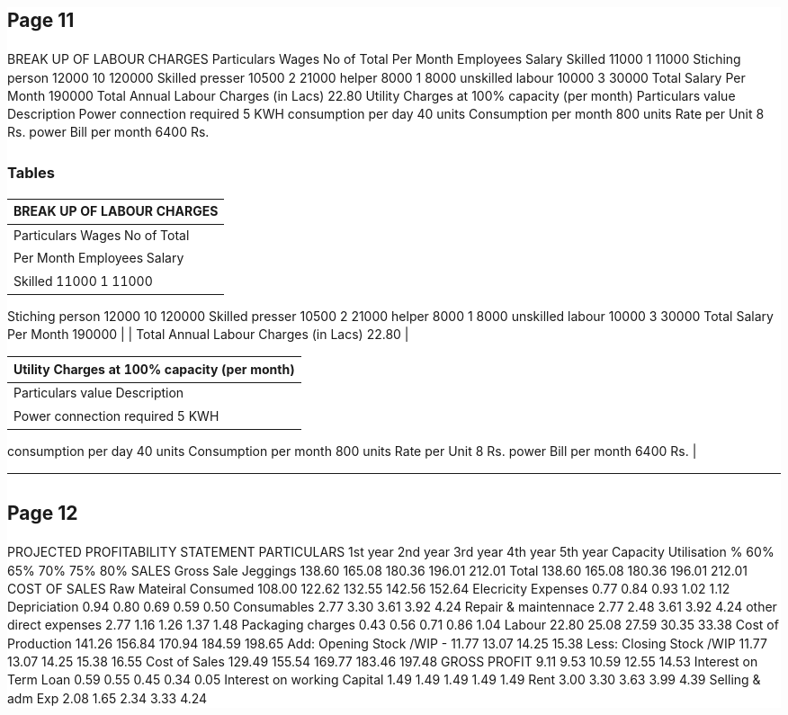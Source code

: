
## Page 11

BREAK UP OF LABOUR CHARGES Particulars Wages No of Total Per Month Employees Salary Skilled 11000 1 11000 Stiching person 12000 10 120000 Skilled presser 10500 2 21000 helper 8000 1 8000 unskilled labour 10000 3 30000 Total Salary Per Month 190000 Total Annual Labour Charges (in Lacs) 22.80 Utility Charges at 100% capacity (per month) Particulars value Description Power connection required 5 KWH consumption per day 40 units Consumption per month 800 units Rate per Unit 8 Rs. power Bill per month 6400 Rs.

### Tables

| BREAK UP OF LABOUR CHARGES |
|---|
| Particulars Wages No of Total
Per Month Employees Salary |
| Skilled 11000 1 11000
Stiching person 12000 10 120000
Skilled presser 10500 2 21000
helper 8000 1 8000
unskilled labour 10000 3 30000
Total Salary Per Month 190000 |
| Total Annual Labour Charges (in Lacs) 22.80 |

| Utility Charges at 100% capacity (per month) |
|---|
| Particulars value Description |
| Power connection required 5 KWH
consumption per day 40 units
Consumption per month 800 units
Rate per Unit 8 Rs.
power Bill per month 6400 Rs. |

---

## Page 12

PROJECTED PROFITABILITY STATEMENT PARTICULARS 1st year 2nd year 3rd year 4th year 5th year Capacity Utilisation % 60% 65% 70% 75% 80% SALES Gross Sale Jeggings 138.60 165.08 180.36 196.01 212.01 Total 138.60 165.08 180.36 196.01 212.01 COST OF SALES Raw Mateiral Consumed 108.00 122.62 132.55 142.56 152.64 Elecricity Expenses 0.77 0.84 0.93 1.02 1.12 Depriciation 0.94 0.80 0.69 0.59 0.50 Consumables 2.77 3.30 3.61 3.92 4.24 Repair & maintennace 2.77 2.48 3.61 3.92 4.24 other direct expenses 2.77 1.16 1.26 1.37 1.48 Packaging charges 0.43 0.56 0.71 0.86 1.04 Labour 22.80 25.08 27.59 30.35 33.38 Cost of Production 141.26 156.84 170.94 184.59 198.65 Add: Opening Stock /WIP - 11.77 13.07 14.25 15.38 Less: Closing Stock /WIP 11.77 13.07 14.25 15.38 16.55 Cost of Sales 129.49 155.54 169.77 183.46 197.48 GROSS PROFIT 9.11 9.53 10.59 12.55 14.53 Interest on Term Loan 0.59 0.55 0.45 0.34 0.05 Interest on working Capital 1.49 1.49 1.49 1.49 1.49 Rent 3.00 3.30 3.63 3.99 4.39 Selling & adm Exp 2.08 1.65 2.34 3.33 4.24
